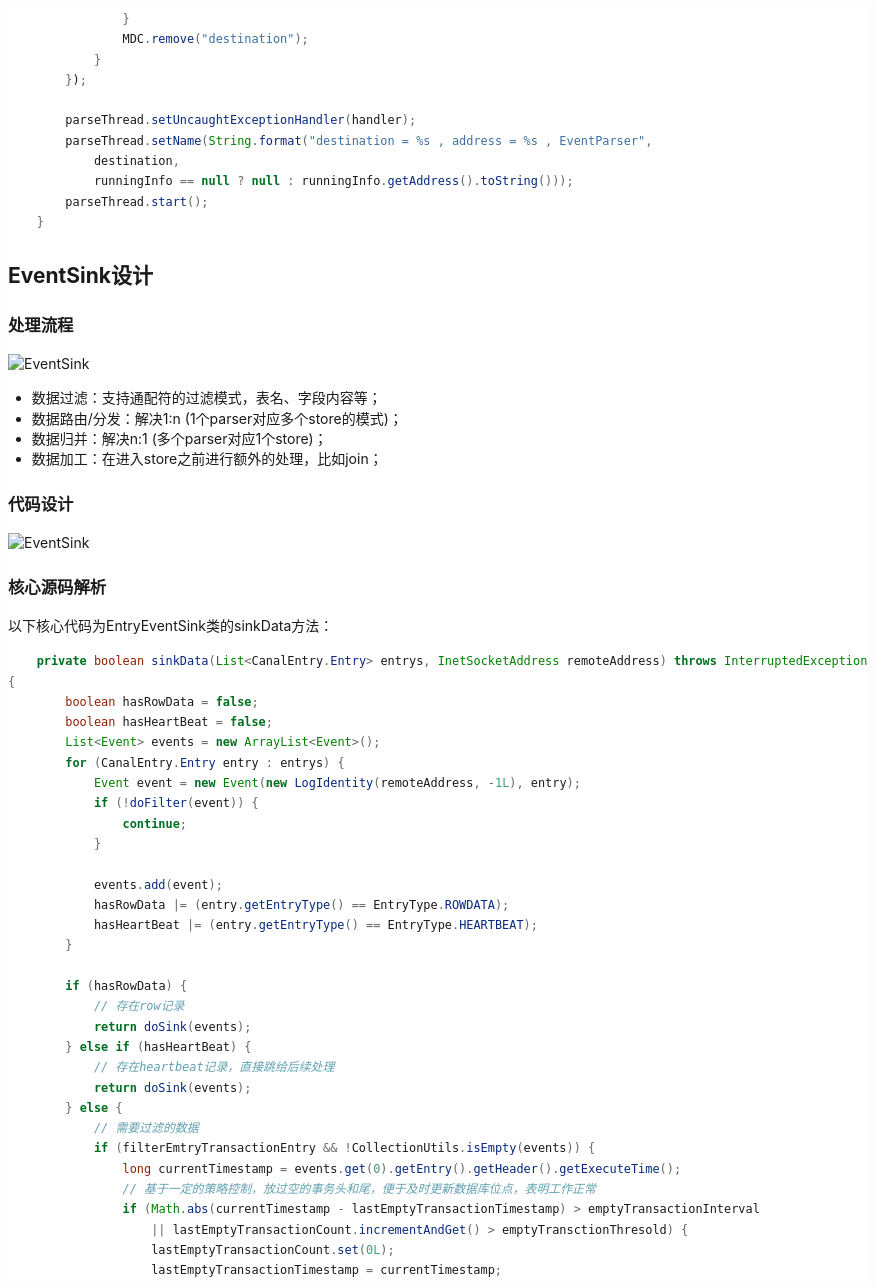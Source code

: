 ```java
                }
                MDC.remove("destination");
            }
        });

        parseThread.setUncaughtExceptionHandler(handler);
        parseThread.setName(String.format("destination = %s , address = %s , EventParser",
            destination,
            runningInfo == null ? null : runningInfo.getAddress().toString()));
        parseThread.start();
    }
```


## EventSink设计
### 处理流程
![EventSink](http://oi46mo3on.bkt.clouddn.com/3_midware_canal/event_sink.jpg)

- 数据过滤：支持通配符的过滤模式，表名、字段内容等；
- 数据路由/分发：解决1:n (1个parser对应多个store的模式)；
- 数据归并：解决n:1 (多个parser对应1个store)；
- 数据加工：在进入store之前进行额外的处理，比如join；

### 代码设计
![EventSink](http://oi46mo3on.bkt.clouddn.com/3_midware_canal/event_sink_uml.jpg)

### 核心源码解析
以下核心代码为EntryEventSink类的sinkData方法：
```java
    private boolean sinkData(List<CanalEntry.Entry> entrys, InetSocketAddress remoteAddress) throws InterruptedException {
        boolean hasRowData = false;
        boolean hasHeartBeat = false;
        List<Event> events = new ArrayList<Event>();
        for (CanalEntry.Entry entry : entrys) {
            Event event = new Event(new LogIdentity(remoteAddress, -1L), entry);
            if (!doFilter(event)) {
                continue;
            }

            events.add(event);
            hasRowData |= (entry.getEntryType() == EntryType.ROWDATA);
            hasHeartBeat |= (entry.getEntryType() == EntryType.HEARTBEAT);
        }

        if (hasRowData) {
            // 存在row记录
            return doSink(events);
        } else if (hasHeartBeat) {
            // 存在heartbeat记录，直接跳给后续处理
            return doSink(events);
        } else {
            // 需要过滤的数据
            if (filterEmtryTransactionEntry && !CollectionUtils.isEmpty(events)) {
                long currentTimestamp = events.get(0).getEntry().getHeader().getExecuteTime();
                // 基于一定的策略控制，放过空的事务头和尾，便于及时更新数据库位点，表明工作正常
                if (Math.abs(currentTimestamp - lastEmptyTransactionTimestamp) > emptyTransactionInterval
                    || lastEmptyTransactionCount.incrementAndGet() > emptyTransctionThresold) {
                    lastEmptyTransactionCount.set(0L);
                    lastEmptyTransactionTimestamp = currentTimestamp;
```